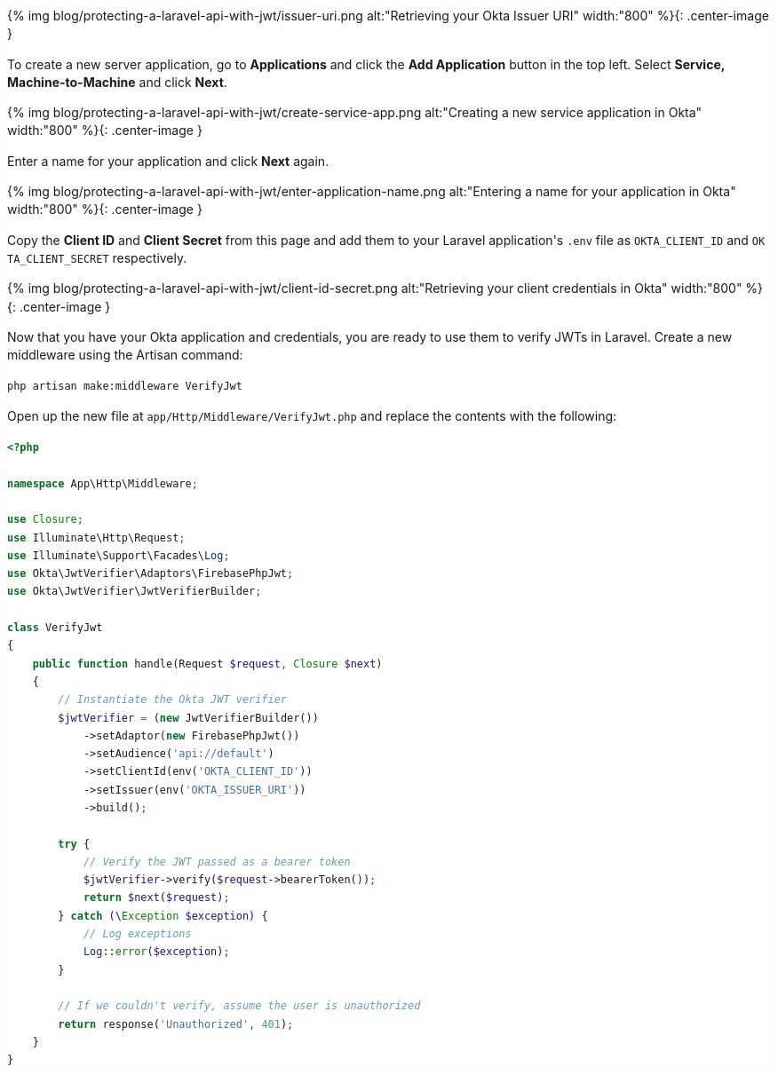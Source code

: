 {% img blog/protecting-a-laravel-api-with-jwt/issuer-uri.png alt:"Retrieving your Okta Issuer URI" width:"800" %}{: .center-image }

To create a new server application, go to **Applications** and click the **Add Application** button in the top left. Select **Service, Machine-to-Machine** and click **Next**.

{% img blog/protecting-a-laravel-api-with-jwt/create-service-app.png alt:"Creating a new service application in Okta" width:"800" %}{: .center-image }

Enter a name for your application and click **Next** again.

{% img blog/protecting-a-laravel-api-with-jwt/enter-application-name.png alt:"Entering a name for your application in Okta" width:"800" %}{: .center-image }

Copy the **Client ID** and **Client Secret** from this page and add them to your Laravel application's `.env` file as `OKTA_CLIENT_ID` and `OKTA_CLIENT_SECRET` respectively.

{% img blog/protecting-a-laravel-api-with-jwt/client-id-secret.png alt:"Retrieving your client credentials in Okta" width:"800" %}{: .center-image }

Now that you have your Okta application and credentials, you are ready to use them to verify JWTs in Laravel. Create a new middleware using the Artisan command:

```bash
php artisan make:middleware VerifyJwt
```

Open up the new file at `app/Http/Middleware/VerifyJwt.php` and replace the contents with the following:

```php
<?php

namespace App\Http\Middleware;

use Closure;
use Illuminate\Http\Request;
use Illuminate\Support\Facades\Log;
use Okta\JwtVerifier\Adaptors\FirebasePhpJwt;
use Okta\JwtVerifier\JwtVerifierBuilder;

class VerifyJwt
{
    public function handle(Request $request, Closure $next)
    {
        // Instantiate the Okta JWT verifier
        $jwtVerifier = (new JwtVerifierBuilder())
            ->setAdaptor(new FirebasePhpJwt())
            ->setAudience('api://default')
            ->setClientId(env('OKTA_CLIENT_ID'))
            ->setIssuer(env('OKTA_ISSUER_URI'))
            ->build();

        try {
            // Verify the JWT passed as a bearer token
            $jwtVerifier->verify($request->bearerToken());
            return $next($request);
        } catch (\Exception $exception) {
            // Log exceptions
            Log::error($exception);
        }

        // If we couldn't verify, assume the user is unauthorized
        return response('Unauthorized', 401);
    }
}
```
